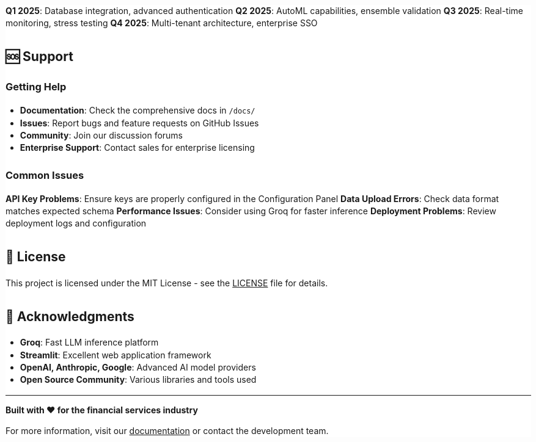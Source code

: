 **Q1 2025**: Database integration, advanced authentication
**Q2 2025**: AutoML capabilities, ensemble validation
**Q3 2025**: Real-time monitoring, stress testing
**Q4 2025**: Multi-tenant architecture, enterprise SSO

## 🆘 Support

### Getting Help

- **Documentation**: Check the comprehensive docs in `/docs/`
- **Issues**: Report bugs and feature requests on GitHub Issues
- **Community**: Join our discussion forums
- **Enterprise Support**: Contact sales for enterprise licensing

### Common Issues

**API Key Problems**: Ensure keys are properly configured in the Configuration Panel
**Data Upload Errors**: Check data format matches expected schema
**Performance Issues**: Consider using Groq for faster inference
**Deployment Problems**: Review deployment logs and configuration

## 📄 License

This project is licensed under the MIT License - see the [LICENSE](LICENSE) file for details.

## 🙏 Acknowledgments

- **Groq**: Fast LLM inference platform
- **Streamlit**: Excellent web application framework
- **OpenAI, Anthropic, Google**: Advanced AI model providers
- **Open Source Community**: Various libraries and tools used

---

**Built with ❤️ for the financial services industry**

For more information, visit our [documentation](docs/) or contact the development team.